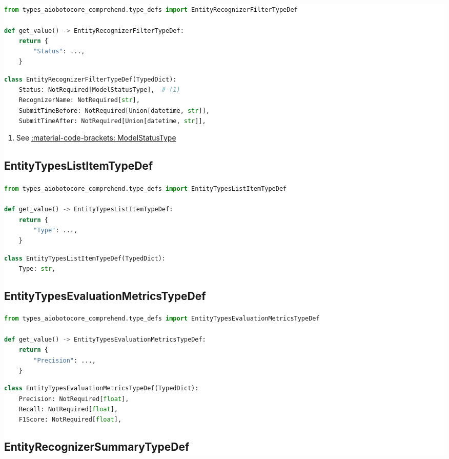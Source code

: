 ```python title="Usage Example"
from types_aiobotocore_comprehend.type_defs import EntityRecognizerFilterTypeDef

def get_value() -> EntityRecognizerFilterTypeDef:
    return {
        "Status": ...,
    }
```

```python title="Definition"
class EntityRecognizerFilterTypeDef(TypedDict):
    Status: NotRequired[ModelStatusType],  # (1)
    RecognizerName: NotRequired[str],
    SubmitTimeBefore: NotRequired[Union[datetime, str]],
    SubmitTimeAfter: NotRequired[Union[datetime, str]],
```

1. See [:material-code-brackets: ModelStatusType](./literals.md#modelstatustype) 
## EntityTypesListItemTypeDef

```python title="Usage Example"
from types_aiobotocore_comprehend.type_defs import EntityTypesListItemTypeDef

def get_value() -> EntityTypesListItemTypeDef:
    return {
        "Type": ...,
    }
```

```python title="Definition"
class EntityTypesListItemTypeDef(TypedDict):
    Type: str,
```

## EntityTypesEvaluationMetricsTypeDef

```python title="Usage Example"
from types_aiobotocore_comprehend.type_defs import EntityTypesEvaluationMetricsTypeDef

def get_value() -> EntityTypesEvaluationMetricsTypeDef:
    return {
        "Precision": ...,
    }
```

```python title="Definition"
class EntityTypesEvaluationMetricsTypeDef(TypedDict):
    Precision: NotRequired[float],
    Recall: NotRequired[float],
    F1Score: NotRequired[float],
```

## EntityRecognizerSummaryTypeDef
